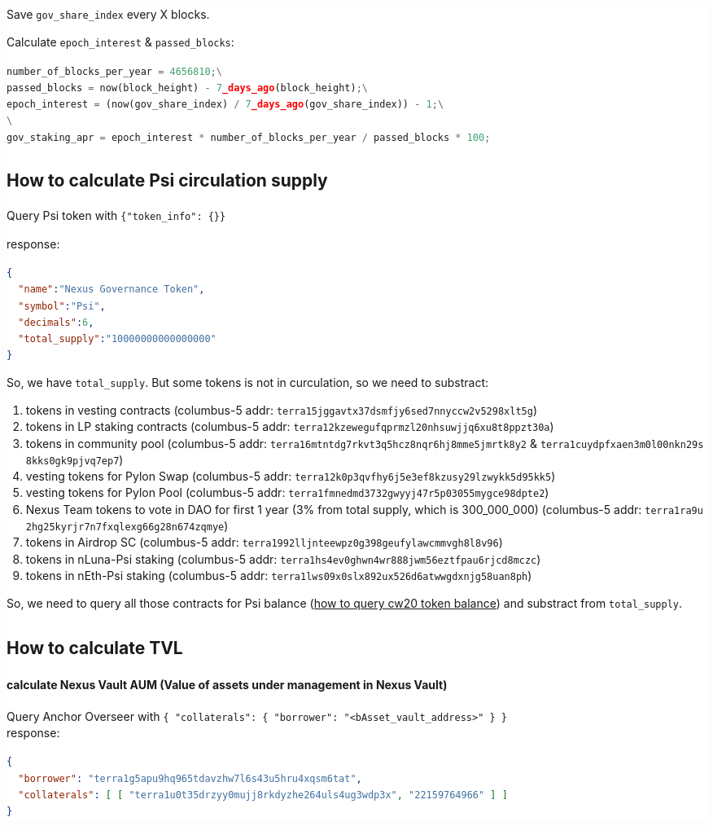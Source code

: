 Save `gov_share_index` every X blocks.

Calculate `epoch_interest` & `passed_blocks`:
```python
number_of_blocks_per_year = 4656810;\
passed_blocks = now(block_height) - 7_days_ago(block_height);\
epoch_interest = (now(gov_share_index) / 7_days_ago(gov_share_index)) - 1;\
\
gov_staking_apr = epoch_interest * number_of_blocks_per_year / passed_blocks * 100;
```

## How to calculate Psi circulation supply

Query Psi token with `{"token_info": {}}`

response:
```json
{
  "name":"Nexus Governance Token",
  "symbol":"Psi",
  "decimals":6,
  "total_supply":"10000000000000000"
}
```

So, we have `total_supply`. But some tokens is not in curculation, so we need to substract:
1. tokens in vesting contracts (columbus-5 addr: `terra15jggavtx37dsmfjy6sed7nnyccw2v5298xlt5g`)
2. tokens in LP staking contracts (columbus-5 addr: `terra12kzewegufqprmzl20nhsuwjjq6xu8t8ppzt30a`)
3. tokens in community pool (columbus-5 addr: `terra16mtntdg7rkvt3q5hcz8nqr6hj8mme5jmrtk8y2` & `terra1cuydpfxaen3m0l00nkn29s8kks0gk9pjvq7ep7`)
4. vesting tokens for Pylon Swap (columbus-5 addr: `terra12k0p3qvfhy6j5e3ef8kzusy29lzwykk5d95kk5`)
5. vesting tokens for Pylon Pool (columbus-5 addr: `terra1fmnedmd3732gwyyj47r5p03055mygce98dpte2`)
6. Nexus Team tokens to vote in DAO for first 1 year (3% from total supply, which is 300_000_000) (columbus-5 addr: `terra1ra9u2hg25kyrjr7n7fxqlexg66g28n674zqmye`)
7. tokens in Airdrop SC (columbus-5 addr: `terra1992lljnteewpz0g398geufylawcmmvgh8l8v96`)
8. tokens in nLuna-Psi staking (columbus-5 addr: `terra1hs4ev0ghwn4wr888jwm56eztfpau6rjcd8mczc`)
8. tokens in nEth-Psi staking (columbus-5 addr: `terra1lws09x0slx892ux526d6atwwgdxnjg58uan8ph`)

So, we need to query all those contracts for Psi balance ([how to query cw20 token balance](#How-to-get-PSI-governance-staking-APR))
and substract from `total_supply`.

## How to calculate TVL

#### calculate Nexus Vault AUM (Value of assets under management in Nexus Vault)

Query Anchor Overseer with `{ "collaterals": { "borrower": "<bAsset_vault_address>" } }`  
response:
```json
{
  "borrower": "terra1g5apu9hq965tdavzhw7l6s43u5hru4xqsm6tat",
  "collaterals": [ [ "terra1u0t35drzyy0mujj8rkdyzhe264uls4ug3wdp3x", "22159764966" ] ]
}
```
